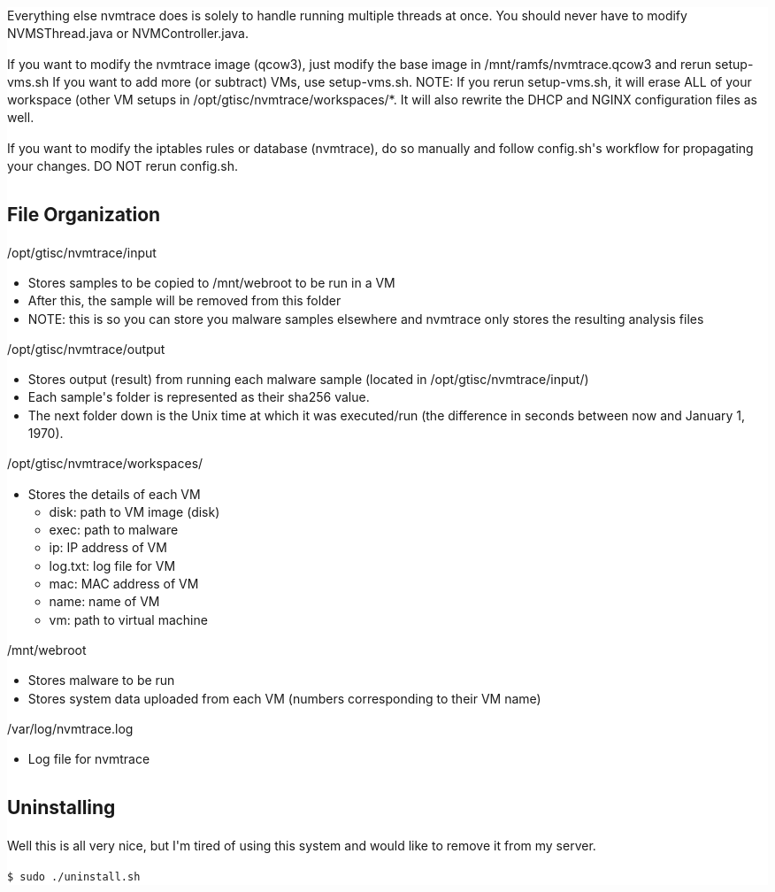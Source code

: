 Everything else nvmtrace does is solely to handle running multiple threads
at once. You should never have to modify NVMSThread.java or NVMController.java.

If you want to modify the nvmtrace image (qcow3), just modify the base image in
/mnt/ramfs/nvmtrace.qcow3 and rerun setup-vms.sh
If you want to add more (or subtract) VMs, use setup-vms.sh.
NOTE: If you rerun setup-vms.sh, it will erase ALL of your workspace (other VM
setups in /opt/gtisc/nvmtrace/workspaces/\*. It will also rewrite the DHCP
and NGINX configuration files as well.

If you want to modify the iptables rules or database (nvmtrace), do so manually
and follow config.sh's workflow for propagating your changes. DO NOT rerun config.sh.

## File Organization

/opt/gtisc/nvmtrace/input
  * Stores samples to be copied to /mnt/webroot to be run in a VM
  * After this, the sample will be removed from this folder
  * NOTE: this is so you can store you malware samples elsewhere and nvmtrace only stores the resulting analysis files

/opt/gtisc/nvmtrace/output
  * Stores output (result) from running each malware sample (located in /opt/gtisc/nvmtrace/input/)
  * Each sample's folder is represented as their sha256 value.
  * The next folder down is the Unix time at which it was executed/run (the difference in seconds between now and January 1, 1970).

/opt/gtisc/nvmtrace/workspaces/
  * Stores the details of each VM
    * disk: path to VM image (disk)
    * exec: path to malware
    * ip: IP address of VM
    * log.txt: log file for VM
    * mac: MAC address of VM
    * name: name of VM
    * vm: path to virtual machine

/mnt/webroot
  * Stores malware to be run
  * Stores system data uploaded from each VM (numbers corresponding to their VM name)

/var/log/nvmtrace.log
  * Log file for nvmtrace

## Uninstalling

Well this is all very nice, but I'm tired of using this system and would like
to remove it from my server.

```
$ sudo ./uninstall.sh
```
